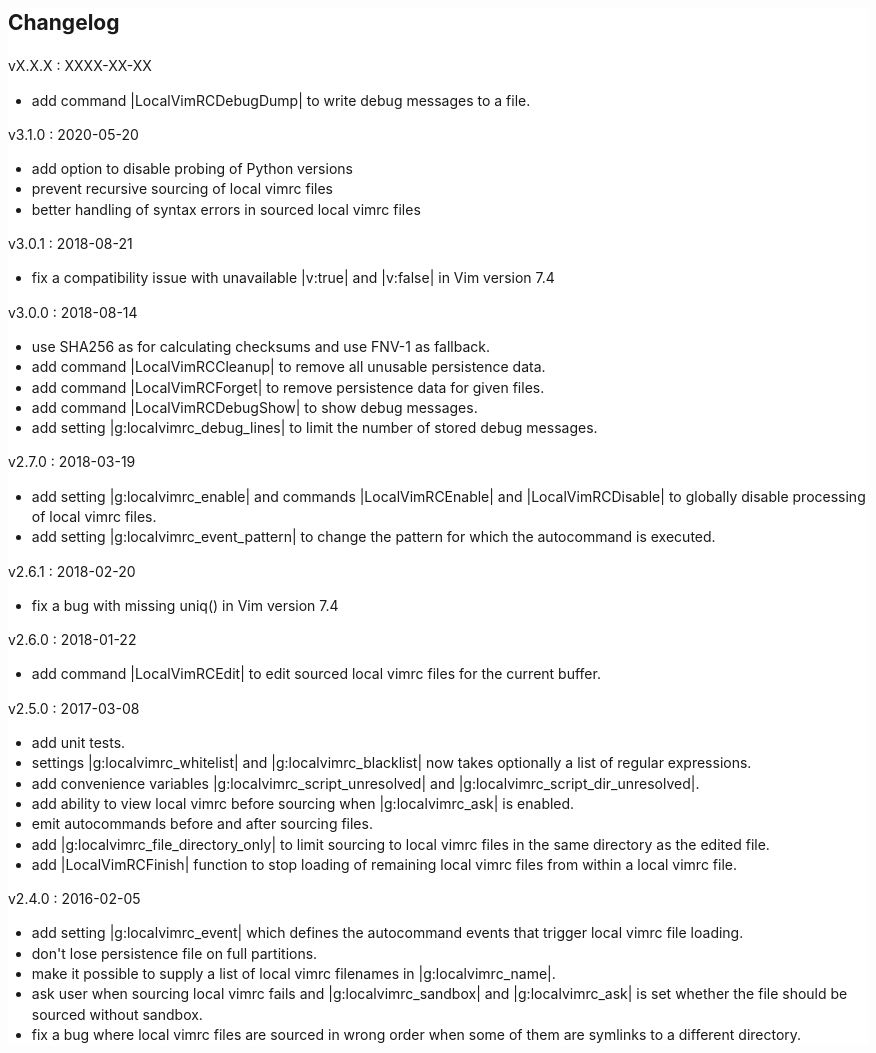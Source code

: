 ## Changelog

vX.X.X : XXXX-XX-XX

  - add command |LocalVimRCDebugDump| to write debug messages to a file.
  
v3.1.0 : 2020-05-20

  - add option to disable probing of Python versions
  - prevent recursive sourcing of local vimrc files
  - better handling of syntax errors in sourced local vimrc files

v3.0.1 : 2018-08-21

  - fix a compatibility issue with unavailable |v:true| and |v:false| in Vim version 7.4

v3.0.0 : 2018-08-14

  - use SHA256 as for calculating checksums and use FNV-1 as fallback.
  - add command |LocalVimRCCleanup| to remove all unusable persistence data.
  - add command |LocalVimRCForget| to remove persistence data for given files.
  - add command |LocalVimRCDebugShow| to show debug messages.
  - add setting |g:localvimrc_debug_lines| to limit the number of stored debug messages.

v2.7.0 : 2018-03-19

  - add setting |g:localvimrc_enable| and commands |LocalVimRCEnable| and |LocalVimRCDisable| to globally disable processing of local vimrc files.
  - add setting |g:localvimrc_event_pattern| to change the pattern for which the autocommand is executed.

v2.6.1 : 2018-02-20

  - fix a bug with missing uniq() in Vim version 7.4

v2.6.0 : 2018-01-22

  - add command |LocalVimRCEdit| to edit sourced local vimrc files for the current buffer.

v2.5.0 : 2017-03-08

  - add unit tests.
  - settings |g:localvimrc_whitelist| and |g:localvimrc_blacklist| now takes optionally a list of regular expressions.
  - add convenience variables |g:localvimrc_script_unresolved| and |g:localvimrc_script_dir_unresolved|.
  - add ability to view local vimrc before sourcing when |g:localvimrc_ask| is enabled.
  - emit autocommands before and after sourcing files.
  - add |g:localvimrc_file_directory_only| to limit sourcing to local vimrc files in the same directory as the edited file.
  - add |LocalVimRCFinish| function to stop loading of remaining local vimrc files from within a local vimrc file.

v2.4.0 : 2016-02-05

  - add setting |g:localvimrc_event| which defines the autocommand events that trigger local vimrc file loading.
  - don't lose persistence file on full partitions.
  - make it possible to supply a list of local vimrc filenames in |g:localvimrc_name|.
  - ask user when sourcing local vimrc fails and |g:localvimrc_sandbox| and |g:localvimrc_ask| is set whether the file should be sourced without sandbox.
  - fix a bug where local vimrc files are sourced in wrong order when some of them are symlinks to a different directory.
